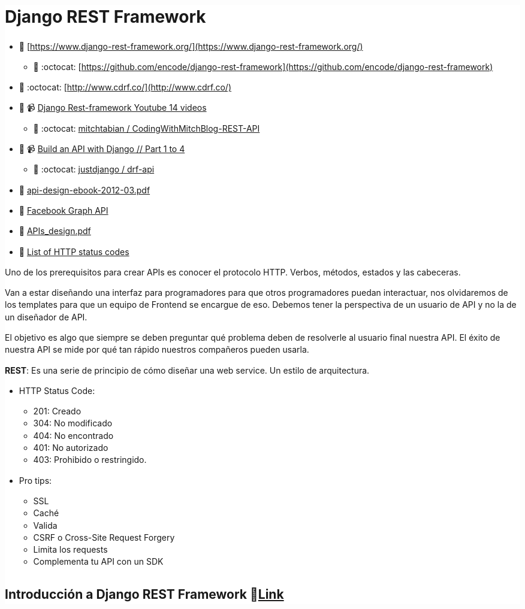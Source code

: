 
# Django REST Framework

- :link: [https://www.django-rest-framework.org/](https://www.django-rest-framework.org/)
    + :link: :octocat: [https://github.com/encode/django-rest-framework](https://github.com/encode/django-rest-framework)

- :link: :octocat: [http://www.cdrf.co/](http://www.cdrf.co/)

- :link: :video_camera: [Django Rest-framework Youtube 14 videos](https://www.youtube.com/playlist?list=PLgCYzUzKIBE9Pi8wtx8g55fExDAPXBsbV)
    + :link: :octocat: [mitchtabian / CodingWithMitchBlog-REST-API](https://github.com/mitchtabian/CodingWithMitchBlog-REST-API)

- :link: :video_camera: [Build an API with Django // Part 1 to 4](https://www.youtube.com/watch?v=RPsDhoWY_kc&list=PLLRM7ROnmA9HzbIXYN6D3wOZ0wUrqNs_d)
    + :link: :octocat: [justdjango / drf-api](https://github.com/justdjango/drf-api)


- :notebook_with_decorative_cover: [api-design-ebook-2012-03.pdf](docs/api-design-ebook-2012-03.pdf)
- :link: [Facebook Graph API](https://developers.facebook.com/docs/graph-api/)
- :notebook_with_decorative_cover: [APIs_design.pdf](docs/APIs_design.pdf)
- :link: [List of HTTP status codes](https://en.wikipedia.org/wiki/List_of_HTTP_status_codes)

Uno de los prerequisitos para crear APIs es conocer el protocolo HTTP. Verbos, métodos, estados y las cabeceras.

Van a estar diseñando una interfaz para programadores para que otros programadores puedan interactuar, nos olvidaremos de los templates para que un equipo de Frontend se encargue de eso. Debemos tener la perspectiva de un usuario de API y no la de un diseñador de API.

El objetivo es algo que siempre se deben preguntar qué problema deben de resolverle al usuario final nuestra API. El éxito de nuestra API se mide por qué tan rápido nuestros compañeros pueden usarla.

**REST**: Es una serie de principio de cómo diseñar una web service. Un estilo de arquitectura.

- HTTP Status Code:
    + 201: Creado
    + 304: No modificado
    + 404: No encontrado
    + 401: No autorizado
    + 403: Prohibido o restringido.

- Pro tips:
    + SSL
    + Caché
    + Valida
    + CSRF o Cross-Site Request Forgery
    + Limita los requests
    + Complementa tu API con un SDK


## Introducción a Django REST Framework :link:[Link](https://gist.github.com/pablotrinidad/44ef5c2019ff99fe9877195f7d2e0776)
